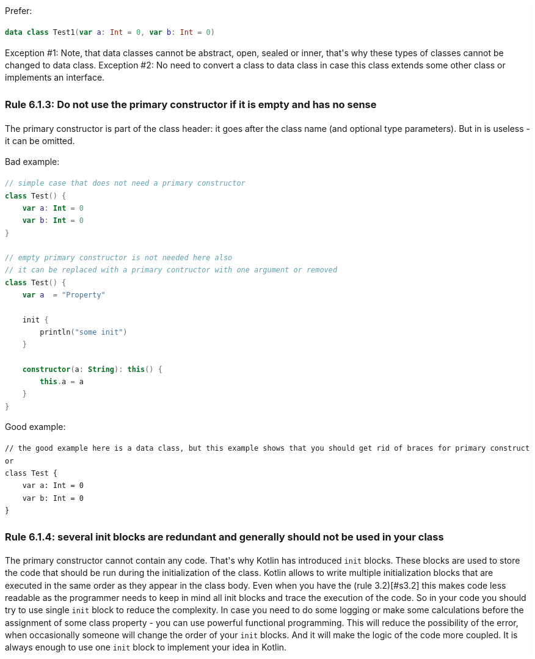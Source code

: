 Prefer:
```kotlin
data class Test1(var a: Int = 0, var b: Int = 0)
```

Exception #1: Note, that data classes cannot be abstract, open, sealed or inner, that's why these types of classes cannot be changed to data class.
Exception #2: No need to convert a class to data class in case this class extends some other class or implements an interface.

### <a name="r6.1.3"></a> Rule 6.1.3: Do not use the primary constructor if it is empty and has no sense
The primary constructor is part of the class header: it goes after the class name (and optional type parameters).
But in is useless - it can be omitted. 

Bad example:
```kotlin
// simple case that does not need a primary constructor
class Test() {
    var a: Int = 0
    var b: Int = 0
}

// empty primary constructor is not needed here also
// it can be replaced with a primary contructor with one argument or removed
class Test() {
    var a  = "Property"

    init {
        println("some init")
    }

    constructor(a: String): this() {
        this.a = a
    }
}
```

Good example:
```
// the good example here is a data class, but this example shows that you should get rid of braces for primary constructor
class Test {
    var a: Int = 0
    var b: Int = 0
}
```

### <a name="r6.1.4"></a> Rule 6.1.4: several init blocks are redundant and generally should not be used in your class
The primary constructor cannot contain any code. That's why Kotlin has introduced `init` blocks.
These blocks are used to store the code that should be run during the initialization of the class.
Kotlin allows to write multiple initialization blocks that are executed in the same order as they appear in the class body.
Even when you have the (rule 3.2)[#s3.2] this makes code less readable as the programmer needs to keep in mind all init blocks and trace the execution of the code.
So in your code you should try to use single `init` block to reduce the complexity. In case you need to do some logging or make some calculations before the assignment 
of some class property - you can use powerful functional programming. This will reduce the possibility of the error, when occasionally someone will change the order of your `init` blocks. 
And it will make the logic of the code more coupled. It is always enough to use one `init` block to implement your idea in Kotlin.
